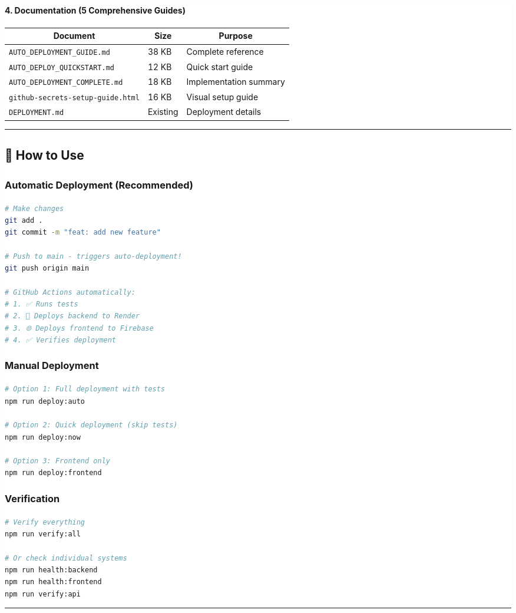 #### 4. **Documentation** (5 Comprehensive Guides)

| Document | Size | Purpose |
|----------|------|---------|
| `AUTO_DEPLOYMENT_GUIDE.md` | 38 KB | Complete reference |
| `AUTO_DEPLOY_QUICKSTART.md` | 12 KB | Quick start guide |
| `AUTO_DEPLOYMENT_COMPLETE.md` | 18 KB | Implementation summary |
| `github-secrets-setup-guide.html` | 16 KB | Visual setup guide |
| `DEPLOYMENT.md` | Existing | Deployment details |

---

## 🚀 How to Use

### Automatic Deployment (Recommended)

```bash
# Make changes
git add .
git commit -m "feat: add new feature"

# Push to main - triggers auto-deployment!
git push origin main

# GitHub Actions automatically:
# 1. ✅ Runs tests
# 2. 🔧 Deploys backend to Render
# 3. 🌐 Deploys frontend to Firebase
# 4. ✅ Verifies deployment
```

### Manual Deployment

```bash
# Option 1: Full deployment with tests
npm run deploy:auto

# Option 2: Quick deployment (skip tests)
npm run deploy:now

# Option 3: Frontend only
npm run deploy:frontend
```

### Verification

```bash
# Verify everything
npm run verify:all

# Or check individual systems
npm run health:backend
npm run health:frontend
npm run verify:api
```

---